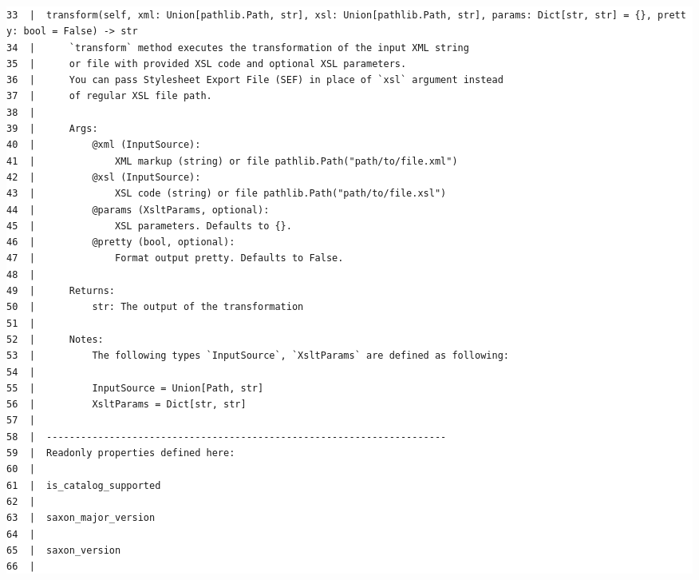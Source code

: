 ```
33  |  transform(self, xml: Union[pathlib.Path, str], xsl: Union[pathlib.Path, str], params: Dict[str, str] = {}, pretty: bool = False) -> str
34  |      `transform` method executes the transformation of the input XML string
35  |      or file with provided XSL code and optional XSL parameters.
36  |      You can pass Stylesheet Export File (SEF) in place of `xsl` argument instead
37  |      of regular XSL file path.
38  |
39  |      Args:
40  |          @xml (InputSource):
41  |              XML markup (string) or file pathlib.Path("path/to/file.xml")
42  |          @xsl (InputSource):
43  |              XSL code (string) or file pathlib.Path("path/to/file.xsl")
44  |          @params (XsltParams, optional):
45  |              XSL parameters. Defaults to {}.
46  |          @pretty (bool, optional):
47  |              Format output pretty. Defaults to False.
48  |
49  |      Returns:
50  |          str: The output of the transformation
51  |
52  |      Notes:
53  |          The following types `InputSource`, `XsltParams` are defined as following:
54  |
55  |          InputSource = Union[Path, str]
56  |          XsltParams = Dict[str, str]
57  |
58  |  ----------------------------------------------------------------------
59  |  Readonly properties defined here:
60  |
61  |  is_catalog_supported
62  |
63  |  saxon_major_version
64  |
65  |  saxon_version
66  |
```